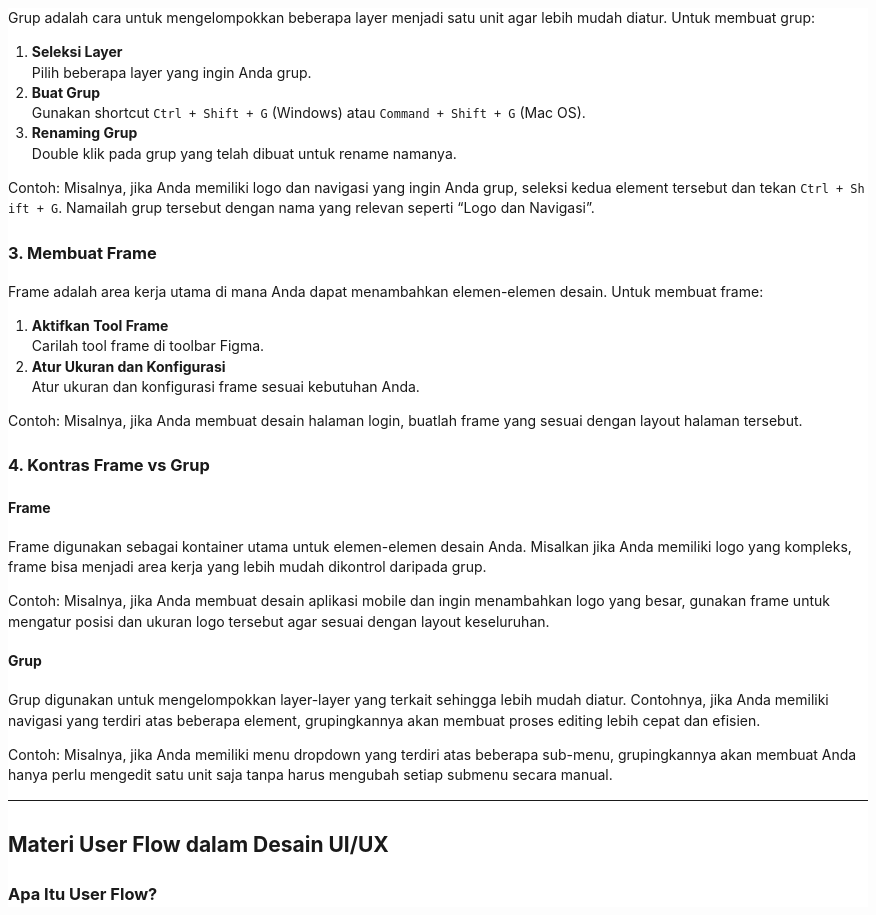 Grup adalah cara untuk mengelompokkan beberapa layer menjadi satu unit agar lebih mudah diatur. Untuk membuat grup:

1. **Seleksi Layer**  
   Pilih beberapa layer yang ingin Anda grup.
2. **Buat Grup**  
   Gunakan shortcut `Ctrl + Shift + G` (Windows) atau `Command + Shift + G` (Mac OS).
3. **Renaming Grup**  
   Double klik pada grup yang telah dibuat untuk rename namanya.

Contoh:
Misalnya, jika Anda memiliki logo dan navigasi yang ingin Anda grup, seleksi kedua element tersebut dan tekan `Ctrl + Shift + G`. Namailah grup tersebut dengan nama yang relevan seperti “Logo dan Navigasi”.

### 3. **Membuat Frame**

Frame adalah area kerja utama di mana Anda dapat menambahkan elemen-elemen desain. Untuk membuat frame:

1. **Aktifkan Tool Frame**  
   Carilah tool frame di toolbar Figma.
2. **Atur Ukuran dan Konfigurasi**  
   Atur ukuran dan konfigurasi frame sesuai kebutuhan Anda.

Contoh:
Misalnya, jika Anda membuat desain halaman login, buatlah frame yang sesuai dengan layout halaman tersebut.

### 4. **Kontras Frame vs Grup**

#### Frame

Frame digunakan sebagai kontainer utama untuk elemen-elemen desain Anda. Misalkan jika Anda memiliki logo yang kompleks, frame bisa menjadi area kerja yang lebih mudah dikontrol daripada grup.

Contoh:
Misalnya, jika Anda membuat desain aplikasi mobile dan ingin menambahkan logo yang besar, gunakan frame untuk mengatur posisi dan ukuran logo tersebut agar sesuai dengan layout keseluruhan.

#### Grup

Grup digunakan untuk mengelompokkan layer-layer yang terkait sehingga lebih mudah diatur. Contohnya, jika Anda memiliki navigasi yang terdiri atas beberapa element, grupingkannya akan membuat proses editing lebih cepat dan efisien.

Contoh:
Misalnya, jika Anda memiliki menu dropdown yang terdiri atas beberapa sub-menu, grupingkannya akan membuat Anda hanya perlu mengedit satu unit saja tanpa harus mengubah setiap submenu secara manual.

---

## Materi User Flow dalam Desain UI/UX

### Apa Itu User Flow?
